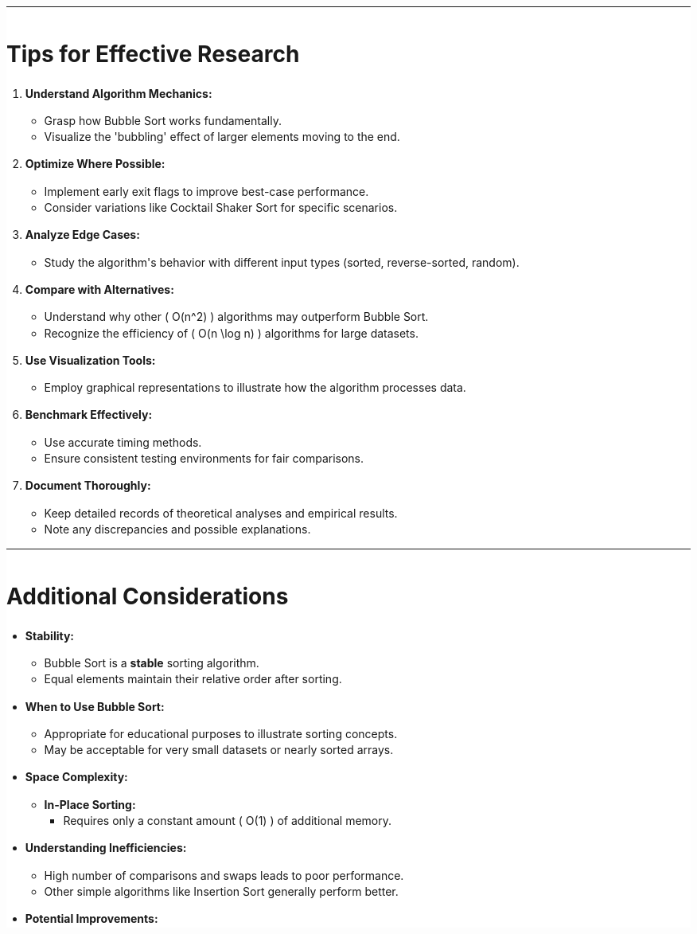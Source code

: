
---

# **Tips for Effective Research**

1. **Understand Algorithm Mechanics:**
   - Grasp how Bubble Sort works fundamentally.
   - Visualize the 'bubbling' effect of larger elements moving to the end.

2. **Optimize Where Possible:**
   - Implement early exit flags to improve best-case performance.
   - Consider variations like Cocktail Shaker Sort for specific scenarios.

3. **Analyze Edge Cases:**
   - Study the algorithm's behavior with different input types (sorted, reverse-sorted, random).

4. **Compare with Alternatives:**
   - Understand why other \( O(n^2) \) algorithms may outperform Bubble Sort.
   - Recognize the efficiency of \( O(n \log n) \) algorithms for large datasets.

5. **Use Visualization Tools:**
   - Employ graphical representations to illustrate how the algorithm processes data.

6. **Benchmark Effectively:**
   - Use accurate timing methods.
   - Ensure consistent testing environments for fair comparisons.

7. **Document Thoroughly:**
   - Keep detailed records of theoretical analyses and empirical results.
   - Note any discrepancies and possible explanations.

---

# **Additional Considerations**

- **Stability:**

  - Bubble Sort is a **stable** sorting algorithm.
  - Equal elements maintain their relative order after sorting.

- **When to Use Bubble Sort:**

  - Appropriate for educational purposes to illustrate sorting concepts.
  - May be acceptable for very small datasets or nearly sorted arrays.

- **Space Complexity:**

  - **In-Place Sorting:**
    - Requires only a constant amount \( O(1) \) of additional memory.

- **Understanding Inefficiencies:**

  - High number of comparisons and swaps leads to poor performance.
  - Other simple algorithms like Insertion Sort generally perform better.

- **Potential Improvements:**
